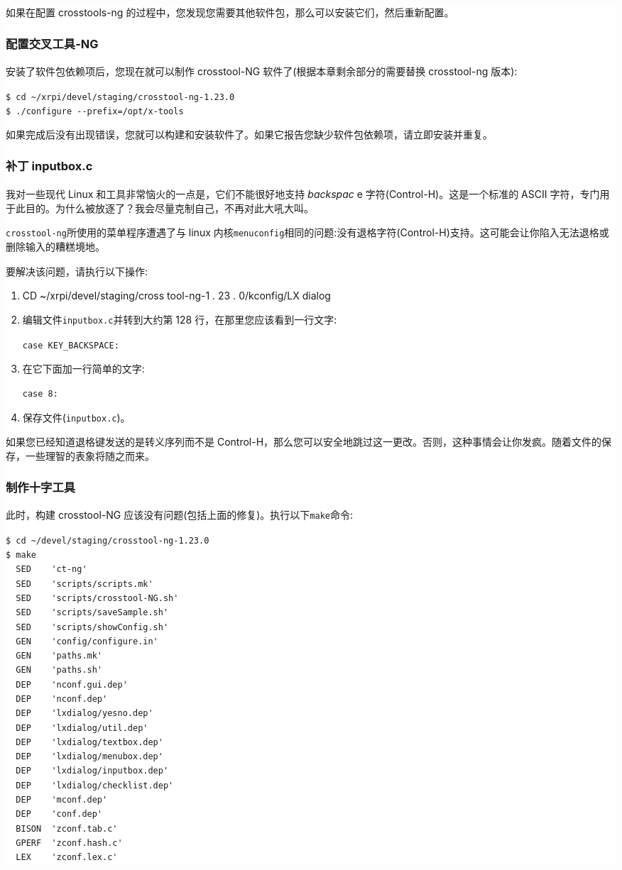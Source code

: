 如果在配置 crosstools-ng 的过程中，您发现您需要其他软件包，那么可以安装它们，然后重新配置。

### 配置交叉工具-NG

安装了软件包依赖项后，您现在就可以制作 crosstool-NG 软件了(根据本章剩余部分的需要替换 crosstool-ng 版本):

```
$ cd ~/xrpi/devel/staging/crosstool-ng-1.23.0
$ ./configure --prefix=/opt/x-tools

```

如果完成后没有出现错误，您就可以构建和安装软件了。如果它报告您缺少软件包依赖项，请立即安装并重复。

### 补丁 inputbox.c

我对一些现代 Linux 和工具非常恼火的一点是，它们不能很好地支持 *backspac* e 字符(Control-H)。这是一个标准的 ASCII 字符，专门用于此目的。为什么被放逐了？我会尽量克制自己，不再对此大吼大叫。

`crosstool-ng`所使用的菜单程序遭遇了与 linux 内核`menuconfig`相同的问题:没有退格字符(Control-H)支持。这可能会让你陷入无法退格或删除输入的糟糕境地。

要解决该问题，请执行以下操作:

1.  CD ~/xrpi/devel/staging/cross tool-ng-1 . 23 . 0/kconfig/LX dialog

2.  编辑文件`inputbox.c`并转到大约第 128 行，在那里您应该看到一行文字:

    ```
    case KEY_BACKSPACE:

    ```

3.  在它下面加一行简单的文字:

    ```
    case 8:

    ```

4.  保存文件(`inputbox.c`)。

如果您已经知道退格键发送的是转义序列而不是 Control-H，那么您可以安全地跳过这一更改。否则，这种事情会让你发疯。随着文件的保存，一些理智的表象将随之而来。

### 制作十字工具

此时，构建 crosstool-NG 应该没有问题(包括上面的修复)。执行以下`make`命令:

```
$ cd ~/devel/staging/crosstool-ng-1.23.0
$ make
  SED    'ct-ng'
  SED    'scripts/scripts.mk'
  SED    'scripts/crosstool-NG.sh'
  SED    'scripts/saveSample.sh'
  SED    'scripts/showConfig.sh'
  GEN    'config/configure.in'
  GEN    'paths.mk'
  GEN    'paths.sh'
  DEP    'nconf.gui.dep'
  DEP    'nconf.dep'
  DEP    'lxdialog/yesno.dep'
  DEP    'lxdialog/util.dep'
  DEP    'lxdialog/textbox.dep'
  DEP    'lxdialog/menubox.dep'
  DEP    'lxdialog/inputbox.dep'
  DEP    'lxdialog/checklist.dep'
  DEP    'mconf.dep'
  DEP    'conf.dep'
  BISON  'zconf.tab.c'
  GPERF  'zconf.hash.c'
  LEX    'zconf.lex.c'
```